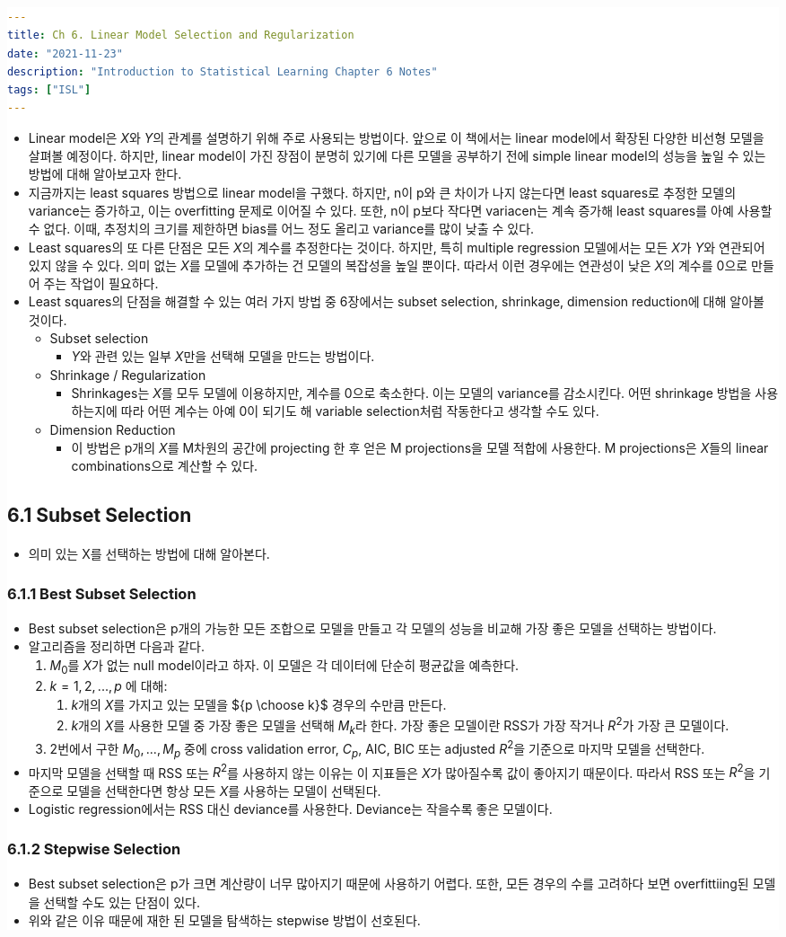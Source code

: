 ```yaml
---
title: Ch 6. Linear Model Selection and Regularization
date: "2021-11-23"
description: "Introduction to Statistical Learning Chapter 6 Notes"
tags: ["ISL"]
---
```


- Linear model은 *X*와 *Y*의 관계를 설명하기 위해 주로 사용되는 방법이다. 앞으로 이 책에서는 linear model에서 확장된 다양한 비선형 모델을 살펴볼 예정이다. 하지만, linear model이 가진 장점이 분명히 있기에 다른 모델을 공부하기 전에 simple linear model의 성능을 높일 수 있는 방법에 대해 알아보고자 한다.
- 지금까지는 least squares 방법으로 linear model을 구했다. 하지만, n이 p와 큰 차이가 나지 않는다면 least squares로 추정한 모델의 variance는 증가하고, 이는 overfitting 문제로 이어질 수 있다. 또한, n이 p보다 작다면 variacen는 계속 증가해 least squares를 아예 사용할 수 없다. 이때, 추정치의 크기를 제한하면 bias를 어느 정도 올리고 variance를 많이 낮출 수 있다.
- Least squares의 또 다른 단점은 모든 *X*의 계수를 추정한다는 것이다. 하지만, 특히 multiple regression 모델에서는 모든 *X*가 *Y*와 연관되어 있지 않을 수 있다. 의미 없는 *X*를 모델에 추가하는 건 모델의 복잡성을 높일 뿐이다. 따라서 이런 경우에는 연관성이 낮은 *X*의 계수를 0으로 만들어 주는 작업이 필요하다.
- Least squares의 단점을 해결할 수 있는 여러 가지 방법 중 6장에서는 subset selection, shrinkage, dimension reduction에 대해 알아볼 것이다.
    - Subset selection
        - *Y*와 관련 있는 일부 *X*만을 선택해 모델을 만드는 방법이다.
    - Shrinkage / Regularization
        - Shrinkages는 *X*를 모두 모델에 이용하지만, 계수를 0으로 축소한다. 이는 모델의 variance를 감소시킨다. 어떤 shrinkage 방법을 사용하는지에 따라 어떤 계수는 아예 0이 되기도 해 variable selection처럼 작동한다고 생각할 수도 있다.
    - Dimension Reduction
        - 이 방법은 p개의 *X*를 M차원의 공간에 projecting 한 후 얻은 M projections을 모델 적합에 사용한다. M projections은 *X*들의 linear combinations으로 계산할 수 있다.

## 6.1 Subset Selection

- 의미 있는 X를 선택하는 방법에 대해 알아본다.

### 6.1.1 Best Subset Selection

- Best subset selection은 p개의 가능한 모든 조합으로 모델을 만들고 각 모델의 성능을 비교해 가장 좋은 모델을 선택하는 방법이다.
- 알고리즘을 정리하면 다음과 같다.
    1. $M_{0}$를 *X*가 없는 null model이라고 하자. 이 모델은 각 데이터에 단순히 평균값을 예측한다.
    2. $k=1, 2, ..., p$ 에 대해:
        1. $k$개의 *X*를 가지고 있는 모델을 ${p \choose k}$ 경우의 수만큼 만든다.
        2. $k$개의 *X*를 사용한 모델 중 가장 좋은 모델을 선택해 $M_{k}$라 한다. 가장 좋은 모델이란 RSS가 가장 작거나 $R^{2}$가 가장 큰 모델이다.
    3. 2번에서 구한 $M_{0}, ..., M_{p}$ 중에 cross validation error, $C_{p}$, AIC, BIC 또는 adjusted $R^{2}$을 기준으로 마지막 모델을 선택한다.
- 마지막 모델을 선택할 때 RSS 또는 $R^{2}$를 사용하지 않는 이유는 이 지표들은 *X*가 많아질수록 값이 좋아지기 때문이다. 따라서 RSS 또는 $R^{2}$을 기준으로 모델을 선택한다면 항상 모든 *X*를 사용하는 모델이 선택된다.
- Logistic regression에서는 RSS 대신 deviance를 사용한다. Deviance는 작을수록 좋은 모델이다.

### 6.1.2 Stepwise Selection

- Best subset selection은 p가 크면 계산량이 너무 많아지기 때문에 사용하기 어렵다. 또한, 모든 경우의 수를 고려하다 보면 overfittiing된 모델을 선택할 수도 있는 단점이 있다.
- 위와 같은 이유 때문에 재한 된 모델을 탐색하는 stepwise 방법이 선호된다.
